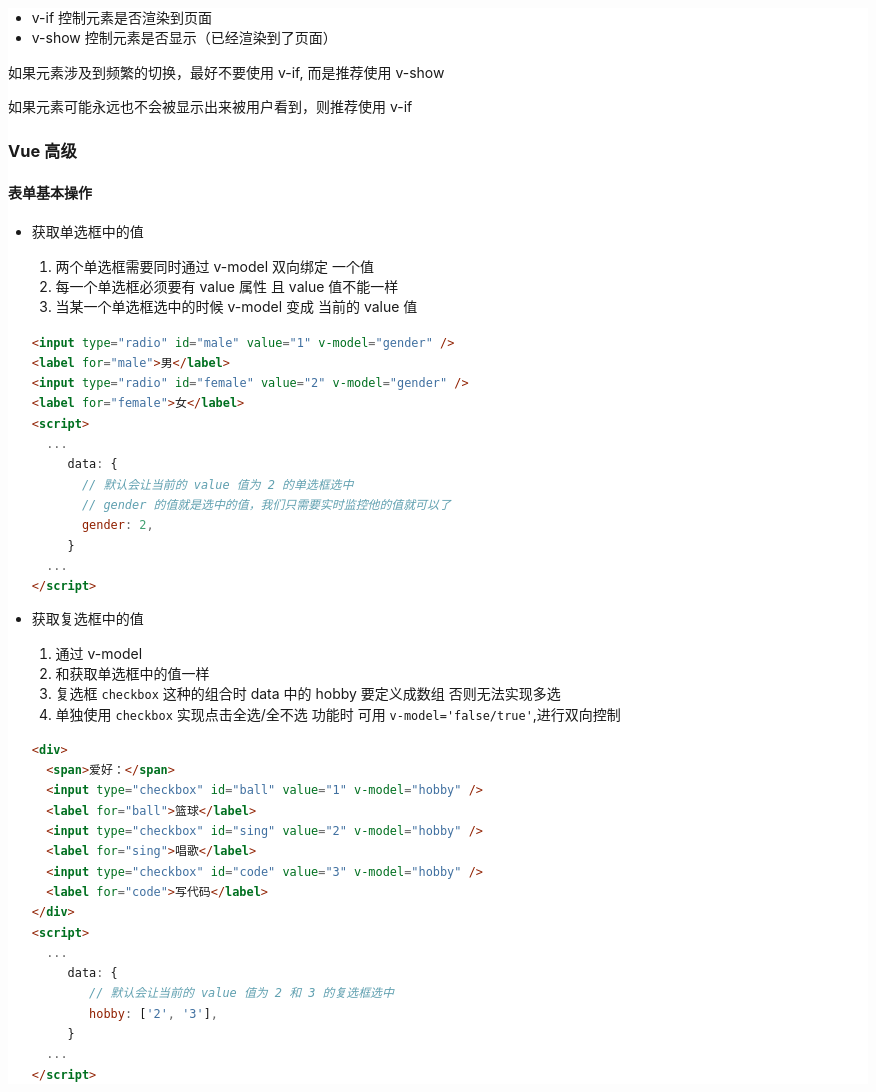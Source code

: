 - v-if 控制元素是否渲染到页面
- v-show 控制元素是否显示（已经渲染到了页面）

如果元素涉及到频繁的切换，最好不要使用 v-if, 而是推荐使用 v-show

如果元素可能永远也不会被显示出来被用户看到，则推荐使用 v-if

### Vue 高级

#### 表单基本操作

- 获取单选框中的值

  1. 两个单选框需要同时通过 v-model 双向绑定 一个值
  2. 每一个单选框必须要有 value 属性 且 value 值不能一样
  3. 当某一个单选框选中的时候 v-model 变成 当前的 value 值

  ```html
  <input type="radio" id="male" value="1" v-model="gender" />
  <label for="male">男</label>
  <input type="radio" id="female" value="2" v-model="gender" />
  <label for="female">女</label>
  <script>
    ...
       data: {
         // 默认会让当前的 value 值为 2 的单选框选中
         // gender 的值就是选中的值，我们只需要实时监控他的值就可以了
         gender: 2,
       }
    ...
  </script>
  ```

- 获取复选框中的值

  1. 通过 v-model
  2. 和获取单选框中的值一样
  3. 复选框 `checkbox` 这种的组合时 data 中的 hobby 要定义成数组 否则无法实现多选
  4. 单独使用 `checkbox` 实现点击全选/全不选 功能时 可用 `v-model='false/true'`,进行双向控制

  ```html
  <div>
    <span>爱好：</span>
    <input type="checkbox" id="ball" value="1" v-model="hobby" />
    <label for="ball">篮球</label>
    <input type="checkbox" id="sing" value="2" v-model="hobby" />
    <label for="sing">唱歌</label>
    <input type="checkbox" id="code" value="3" v-model="hobby" />
    <label for="code">写代码</label>
  </div>
  <script>
    ...
       data: {
          // 默认会让当前的 value 值为 2 和 3 的复选框选中
          hobby: ['2', '3'],
       }
    ...
  </script>
  ```
